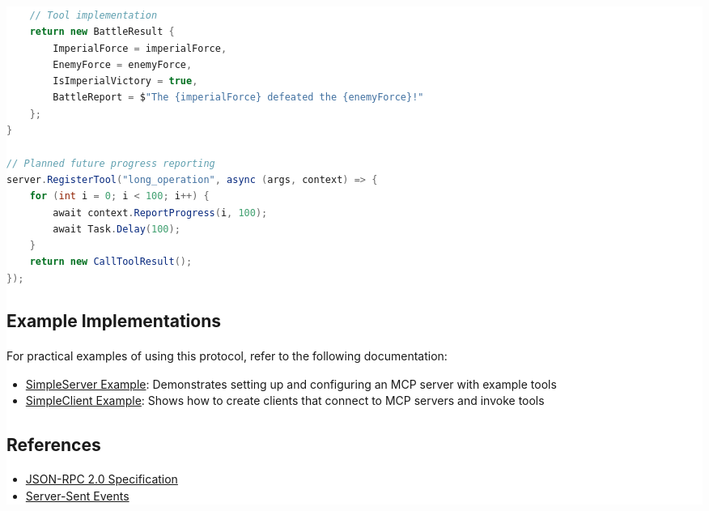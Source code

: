 ```csharp
    // Tool implementation
    return new BattleResult {
        ImperialForce = imperialForce,
        EnemyForce = enemyForce,
        IsImperialVictory = true,
        BattleReport = $"The {imperialForce} defeated the {enemyForce}!"
    };
}

// Planned future progress reporting
server.RegisterTool("long_operation", async (args, context) => {
    for (int i = 0; i < 100; i++) {
        await context.ReportProgress(i, 100);
        await Task.Delay(100);
    }
    return new CallToolResult();
});
```

## Example Implementations

For practical examples of using this protocol, refer to the following documentation:

- [SimpleServer Example](Mcp.Net.Examples.SimpleServer/README.md): Demonstrates setting up and configuring an MCP server with example tools
- [SimpleClient Example](Mcp.Net.Examples.SimpleClient/README.md): Shows how to create clients that connect to MCP servers and invoke tools

## References
- [JSON-RPC 2.0 Specification](https://www.jsonrpc.org/specification)
- [Server-Sent Events](https://developer.mozilla.org/en-US/docs/Web/API/Server-sent_events)